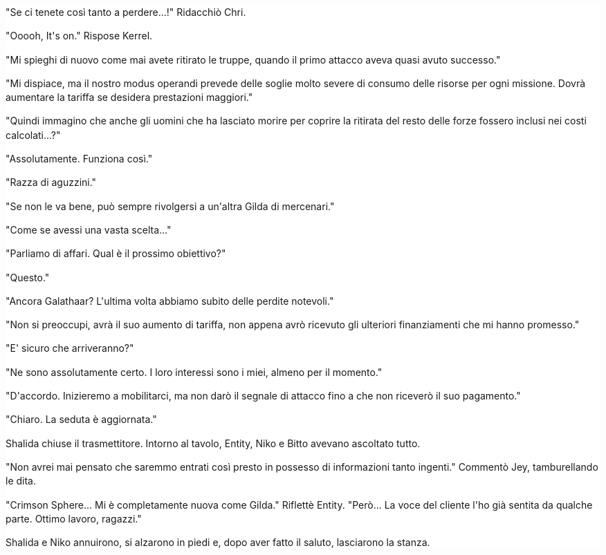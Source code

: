 "Se ci tenete così tanto a perdere...!" Ridacchiò Chri.

"Ooooh, It's on." Rispose Kerrel.



"Mi spieghi di nuovo come mai avete ritirato le truppe, quando il primo attacco aveva quasi avuto successo."

"Mi dispiace, ma il nostro modus operandi prevede delle soglie molto severe di consumo delle risorse per ogni missione. Dovrà aumentare la tariffa se desidera prestazioni maggiori."

"Quindi immagino che anche gli uomini che ha lasciato morire per coprire la ritirata del resto delle forze fossero inclusi nei costi calcolati...?"

"Assolutamente. Funziona così."

"Razza di aguzzini."

"Se non le va bene, può sempre rivolgersi a un'altra Gilda di mercenari."

"Come se avessi una vasta scelta..."

"Parliamo di affari. Qual è il prossimo obiettivo?"

"Questo."

"Ancora Galathaar? L'ultima volta abbiamo subito delle perdite notevoli."

"Non si preoccupi, avrà il suo aumento di tariffa, non appena avrò ricevuto gli ulteriori finanziamenti che mi hanno promesso."

"E' sicuro che arriveranno?"

"Ne sono assolutamente certo. I loro interessi sono i miei, almeno per il momento."

"D'accordo. Inizieremo a mobilitarci, ma non darò il segnale di attacco fino a che non riceverò il suo pagamento."

"Chiaro. La seduta è aggiornata."

Shalida chiuse il trasmettitore. Intorno al tavolo, Entity, Niko e Bitto avevano ascoltato tutto.

"Non avrei mai pensato che saremmo entrati così presto in possesso di informazioni tanto ingenti." Commentò Jey, tamburellando le dita.

"Crimson Sphere... Mi è completamente nuova come Gilda." Riflettè Entity. "Però... La voce del cliente l'ho già sentita da qualche parte. Ottimo lavoro, ragazzi."

Shalida e Niko annuirono, si alzarono in piedi e, dopo aver fatto il saluto, lasciarono la stanza.